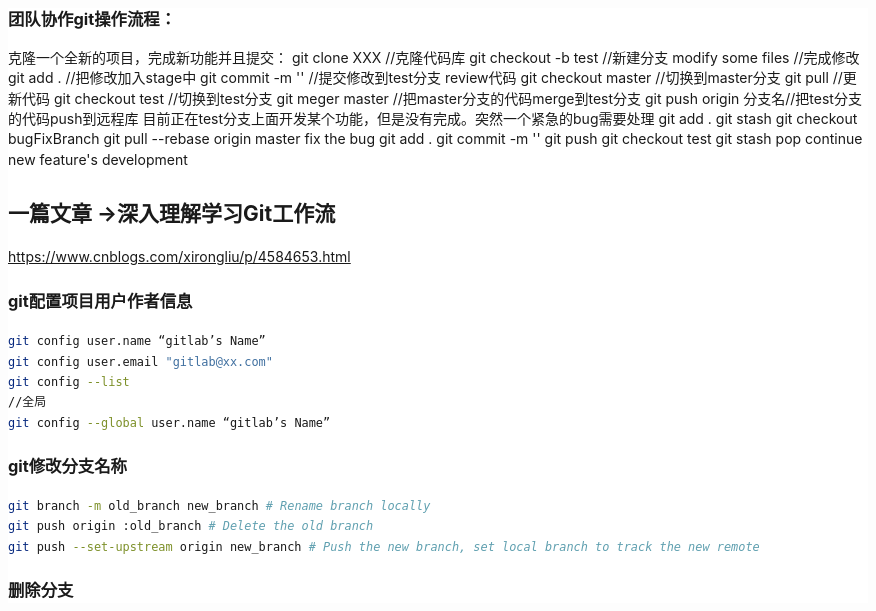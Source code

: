 ### 团队协作git操作流程：

克隆一个全新的项目，完成新功能并且提交：
git clone XXX //克隆代码库
git checkout -b test //新建分支
modify some files //完成修改
git add . //把修改加入stage中
git commit -m '' //提交修改到test分支
review代码
git checkout master //切换到master分支
git pull //更新代码
git checkout test //切换到test分支
git meger master //把master分支的代码merge到test分支
git push origin 分支名//把test分支的代码push到远程库
目前正在test分支上面开发某个功能，但是没有完成。突然一个紧急的bug需要处理
git add .
git stash
git checkout bugFixBranch
git pull --rebase origin master
fix the bug
git add .
git commit -m ''
git push
git checkout test
git stash pop
continue new feature's development

## 一篇文章 ->深入理解学习Git工作流

https://www.cnblogs.com/xirongliu/p/4584653.html

### git配置项目用户作者信息

```bash
git config user.name “gitlab’s Name”
git config user.email "gitlab@xx.com"
git config --list
//全局
git config --global user.name “gitlab’s Name”
```

### git修改分支名称

```bash
git branch -m old_branch new_branch # Rename branch locally 
git push origin :old_branch # Delete the old branch 
git push --set-upstream origin new_branch # Push the new branch, set local branch to track the new remote
```

### 删除分支
